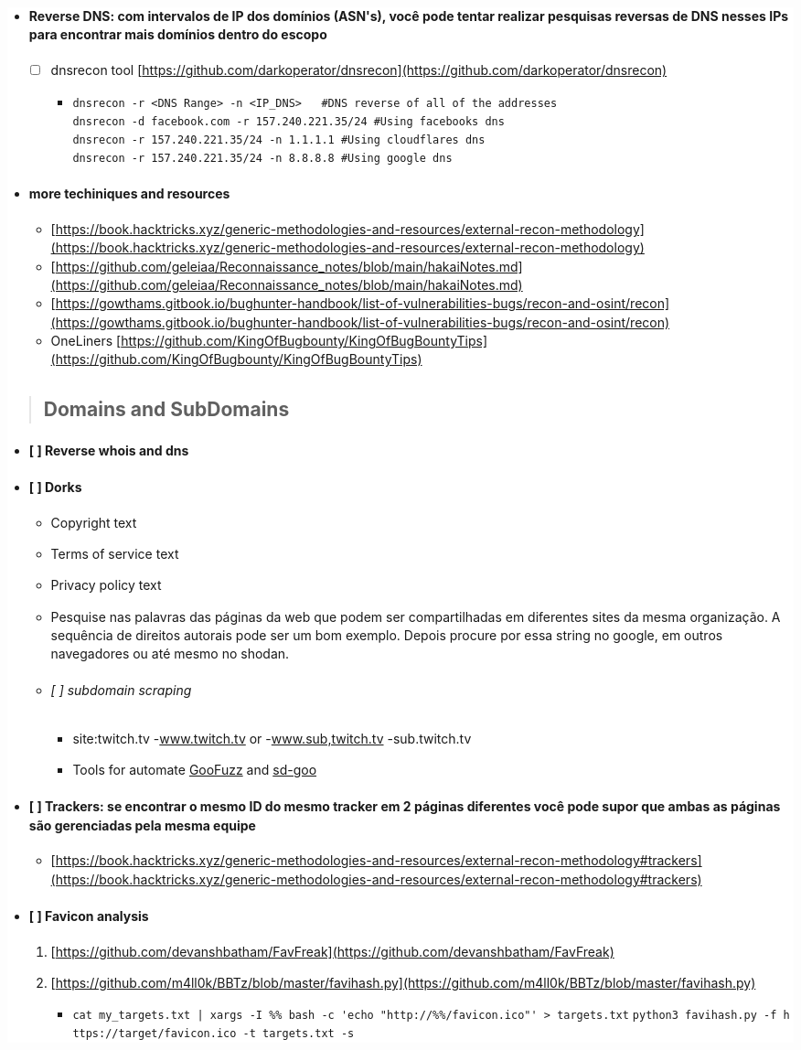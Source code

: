 
- #### Reverse DNS: com intervalos de IP dos domínios (ASN's), você pode tentar realizar pesquisas reversas de DNS nesses IPs para encontrar mais domínios dentro do escopo
  - [ ] dnsrecon tool [https://github.com/darkoperator/dnsrecon](https://github.com/darkoperator/dnsrecon)
    - ```
      dnsrecon -r <DNS Range> -n <IP_DNS>   #DNS reverse of all of the addresses
      dnsrecon -d facebook.com -r 157.240.221.35/24 #Using facebooks dns
      dnsrecon -r 157.240.221.35/24 -n 1.1.1.1 #Using cloudflares dns
      dnsrecon -r 157.240.221.35/24 -n 8.8.8.8 #Using google dns
      ```    

- #### more techiniques and resources 
  - [https://book.hacktricks.xyz/generic-methodologies-and-resources/external-recon-methodology](https://book.hacktricks.xyz/generic-methodologies-and-resources/external-recon-methodology)
  - [https://github.com/geleiaa/Reconnaissance_notes/blob/main/hakaiNotes.md](https://github.com/geleiaa/Reconnaissance_notes/blob/main/hakaiNotes.md)
  - [https://gowthams.gitbook.io/bughunter-handbook/list-of-vulnerabilities-bugs/recon-and-osint/recon](https://gowthams.gitbook.io/bughunter-handbook/list-of-vulnerabilities-bugs/recon-and-osint/recon)
  - OneLiners [https://github.com/KingOfBugbounty/KingOfBugBountyTips](https://github.com/KingOfBugbounty/KingOfBugBountyTips)


> ## Domains and SubDomains

- #### [ ] Reverse whois and dns

- #### [ ] Dorks
  - Copyright text
  - Terms of service text
  - Privacy policy text
  - Pesquise nas palavras das páginas da web que podem ser compartilhadas em diferentes sites da mesma organização. A sequência de direitos autorais pode ser um bom exemplo. Depois procure por essa string no google, em outros navegadores ou até mesmo no shodan.

  - ###### [ ] subdomain scraping

    - site:twitch.tv -www.twitch.tv or -www.sub,twitch.tv -sub.twitch.tv

    - Tools for automate [GooFuzz](https://github.com/m3n0sd0n4ld/GooFuzz) and [sd-goo](https://github.com/darklotuskdb/sd-goo)


- #### [ ] Trackers: se encontrar o mesmo ID do mesmo tracker em 2 páginas diferentes você pode supor que ambas as páginas são gerenciadas pela mesma equipe
  - [https://book.hacktricks.xyz/generic-methodologies-and-resources/external-recon-methodology#trackers](https://book.hacktricks.xyz/generic-methodologies-and-resources/external-recon-methodology#trackers)


- #### [ ] Favicon analysis
  1. [https://github.com/devanshbatham/FavFreak](https://github.com/devanshbatham/FavFreak)

  2. [https://github.com/m4ll0k/BBTz/blob/master/favihash.py](https://github.com/m4ll0k/BBTz/blob/master/favihash.py)
      - ```cat my_targets.txt | xargs -I %% bash -c 'echo "http://%%/favicon.ico"' > targets.txt```
        ```python3 favihash.py -f https://target/favicon.ico -t targets.txt -s```
